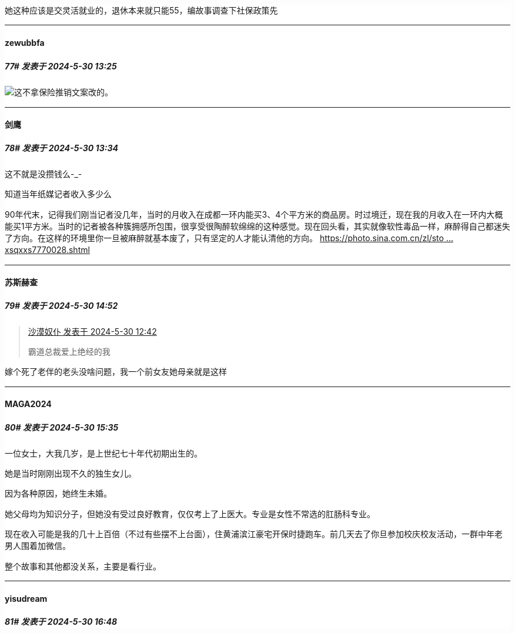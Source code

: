 她这种应该是交灵活就业的，退休本来就只能55，编故事调查下社保政策先

*****

####  zewubbfa  
##### 77#       发表于 2024-5-30 13:25

<img src="https://static.saraba1st.com/image/smiley/face2017/049.png" referrerpolicy="no-referrer">这不拿保险推销文案改的。


*****

####  剑鹰  
##### 78#       发表于 2024-5-30 13:34

这不就是没攒钱么-_-

知道当年纸媒记者收入多少么

90年代末，记得我们刚当记者没几年，当时的月收入在成都一环内能买3、4个平方米的商品房。时过境迁，现在我的月收入在一环内大概能买1平方米。当时的记者被各种簇拥感所包围，很享受很陶醉软绵绵的这种感觉。现在回头看，其实就像软性毒品一样，麻醉得自己都迷失了方向。在这样的环境里你一旦被麻醉就基本废了，只有坚定的人才能认清他的方向。
[https://photo.sina.com.cn/zl/sto ... xsqxxs7770028.shtml](https://photo.sina.com.cn/zl/story/2016-05-27/doc-ifxsqxxs7770028.shtml)


*****

####  苏斯赫查  
##### 79#       发表于 2024-5-30 14:52

<blockquote><a href="httphttps://bbs.saraba1st.com/2b/forum.php?mod=redirect&amp;goto=findpost&amp;pid=65054827&amp;ptid=2185316" target="_blank">沙漠奴仆 发表于 2024-5-30 12:42</a>

霸道总裁爱上绝经的我</blockquote>
嫁个死了老伴的老头没啥问题，我一个前女友她母亲就是这样


*****

####  MAGA2024  
##### 80#       发表于 2024-5-30 15:35

一位女士，大我几岁，是上世纪七十年代初期出生的。

她是当时刚刚出现不久的独生女儿。

因为各种原因，她终生未婚。

她父母均为知识分子，但她没有受过良好教育，仅仅考上了上医大。专业是女性不常选的肛肠科专业。

现在收入可能是我的几十上百倍（不过有些摆不上台面），住黄浦滨江豪宅开保时捷跑车。前几天去了你旦参加校庆校友活动，一群中年老男人围着加微信。

整个故事和其他都没关系，主要是看行业。


*****

####  yisudream  
##### 81#       发表于 2024-5-30 16:48
